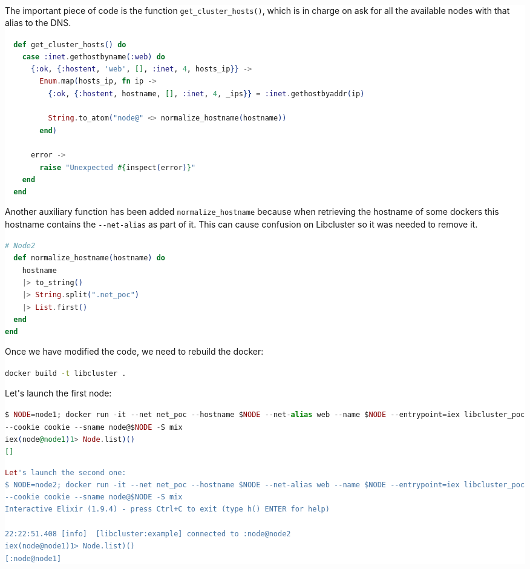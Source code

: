 The important piece of code is the function `get_cluster_hosts()`, which is in charge on ask for all the available nodes with that alias to the DNS.

``` Elixir
  def get_cluster_hosts() do
    case :inet.gethostbyname(:web) do
      {:ok, {:hostent, 'web', [], :inet, 4, hosts_ip}} ->
        Enum.map(hosts_ip, fn ip ->
          {:ok, {:hostent, hostname, [], :inet, 4, _ips}} = :inet.gethostbyaddr(ip)

          String.to_atom("node@" <> normalize_hostname(hostname))
        end)

      error ->
        raise "Unexpected #{inspect(error)}"
    end
  end
```

Another auxiliary function has been added `normalize_hostname` because when retrieving the hostname of some dockers this hostname contains the `--net-alias` as part of it. This can cause confusion on Libcluster so it was needed to remove it.

```elixir
# Node2
  def normalize_hostname(hostname) do
    hostname
    |> to_string()
    |> String.split(".net_poc")
    |> List.first()
  end
end
```

Once we have modified the code, we need to rebuild the docker:

```bash
docker build -t libcluster .
```

Let's launch the first node:
```elixir
$ NODE=node1; docker run -it --net net_poc --hostname $NODE --net-alias web --name $NODE --entrypoint=iex libcluster_poc --cookie cookie --sname node@$NODE -S mix
iex(node@node1)1> Node.list)()
[]
```

```elixir
Let's launch the second one:
$ NODE=node2; docker run -it --net net_poc --hostname $NODE --net-alias web --name $NODE --entrypoint=iex libcluster_poc --cookie cookie --sname node@$NODE -S mix
Interactive Elixir (1.9.4) - press Ctrl+C to exit (type h() ENTER for help)

22:22:51.408 [info]  [libcluster:example] connected to :node@node2
iex(node@node1)1> Node.list)()
[:node@node1]
```

